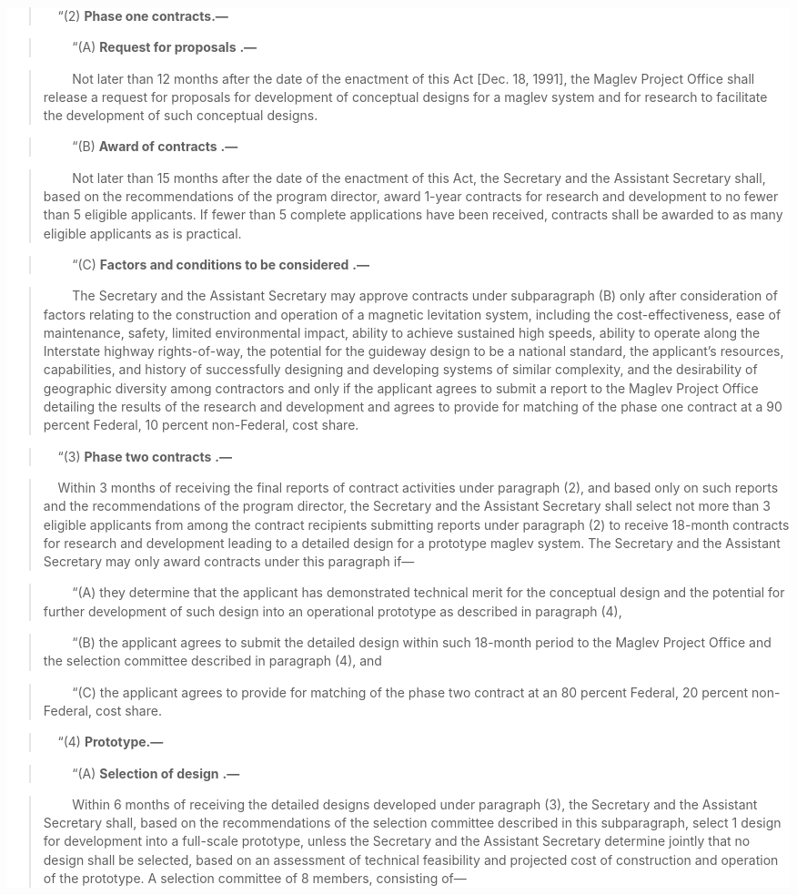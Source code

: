 >     “(2) __Phase one contracts.—__ 

>         “(A)  __Request for proposals__  __.—__ 

>         Not later than 12 months after the date of the enactment of this Act \[Dec. 18, 1991\], the Maglev Project Office shall release a request for proposals for development of conceptual designs for a maglev system and for research to facilitate the development of such conceptual designs.

>         “(B)  __Award of contracts__  __.—__ 

>         Not later than 15 months after the date of the enactment of this Act, the Secretary and the Assistant Secretary shall, based on the recommendations of the program director, award 1-year contracts for research and development to no fewer than 5 eligible applicants. If fewer than 5 complete applications have been received, contracts shall be awarded to as many eligible applicants as is practical.

>         “(C)  __Factors and conditions to be considered__  __.—__ 

>         The Secretary and the Assistant Secretary may approve contracts under subparagraph (B) only after consideration of factors relating to the construction and operation of a magnetic levitation system, including the cost-effectiveness, ease of maintenance, safety, limited environmental impact, ability to achieve sustained high speeds, ability to operate along the Interstate highway rights-of-way, the potential for the guideway design to be a national standard, the applicant’s resources, capabilities, and history of successfully designing and developing systems of similar complexity, and the desirability of geographic diversity among contractors and only if the applicant agrees to submit a report to the Maglev Project Office detailing the results of the research and development and agrees to provide for matching of the phase one contract at a 90 percent Federal, 10 percent non-Federal, cost share.

>     “(3)  __Phase two contracts__  __.—__ 

>     Within 3 months of receiving the final reports of contract activities under paragraph (2), and based only on such reports and the recommendations of the program director, the Secretary and the Assistant Secretary shall select not more than 3 eligible applicants from among the contract recipients submitting reports under paragraph (2) to receive 18-month contracts for research and development leading to a detailed design for a prototype maglev system. The Secretary and the Assistant Secretary may only award contracts under this paragraph if—

>         “(A) they determine that the applicant has demonstrated technical merit for the conceptual design and the potential for further development of such design into an operational prototype as described in paragraph (4),

>         “(B) the applicant agrees to submit the detailed design within such 18-month period to the Maglev Project Office and the selection committee described in paragraph (4), and

>         “(C) the applicant agrees to provide for matching of the phase two contract at an 80 percent Federal, 20 percent non-Federal, cost share.

>     “(4) __Prototype.—__ 

>         “(A)  __Selection of design__  __.—__ 

>         Within 6 months of receiving the detailed designs developed under paragraph (3), the Secretary and the Assistant Secretary shall, based on the recommendations of the selection committee described in this subparagraph, select 1 design for development into a full-scale prototype, unless the Secretary and the Assistant Secretary determine jointly that no design shall be selected, based on an assessment of technical feasibility and projected cost of construction and operation of the prototype. A selection committee of 8 members, consisting of—


[/us/usc/t15/s3710a]: https://publicdocs.github.io/go/links?ns=uslm&ref=%2Fus%2Fusc%2Ft15%2Fs3710a
[/us/usc/t35/s201/b]: https://publicdocs.github.io/go/links?ns=uslm&ref=%2Fus%2Fusc%2Ft35%2Fs201%2Fb
[/us/usc/t15/s3701]: https://publicdocs.github.io/go/links?ns=uslm&ref=%2Fus%2Fusc%2Ft15%2Fs3701
[/us/pl/102/240/s1036/c/1]: https://publicdocs.github.io/go/links?ns=uslm&ref=%2Fus%2Fpl%2F102%2F240%2Fs1036%2Fc%2F1
[/us/stat/105/1982]: https://publicdocs.github.io/go/links?ns=uslm&ref=%2Fus%2Fstat%2F105%2F1982
[/us/pl/102/240/s1036/b]: https://publicdocs.github.io/go/links?ns=uslm&ref=%2Fus%2Fpl%2F102%2F240%2Fs1036%2Fb
[/us/pl/96/480]: https://publicdocs.github.io/go/links?ns=uslm&ref=%2Fus%2Fpl%2F96%2F480
[/us/stat/94/2311]: https://publicdocs.github.io/go/links?ns=uslm&ref=%2Fus%2Fstat%2F94%2F2311
[/us/usc/t15/s3701]: https://publicdocs.github.io/go/links?ns=uslm&ref=%2Fus%2Fusc%2Ft15%2Fs3701
[/us/pl/100/342/s7]: https://publicdocs.github.io/go/links?ns=uslm&ref=%2Fus%2Fpl%2F100%2F342%2Fs7
[/us/usc/t45/s431]: https://publicdocs.github.io/go/links?ns=uslm&ref=%2Fus%2Fusc%2Ft45%2Fs431
[/us/pl/102/240/s1100]: https://publicdocs.github.io/go/links?ns=uslm&ref=%2Fus%2Fpl%2F102%2F240%2Fs1100
[/us/usc/t23/s104]: https://publicdocs.github.io/go/links?ns=uslm&ref=%2Fus%2Fusc%2Ft23%2Fs104
[/us/pl/102/240/s1036/b]: https://publicdocs.github.io/go/links?ns=uslm&ref=%2Fus%2Fpl%2F102%2F240%2Fs1036%2Fb
[/us/stat/105/1978]: https://publicdocs.github.io/go/links?ns=uslm&ref=%2Fus%2Fstat%2F105%2F1978
[/us/usc/t5/s552/b/4]: https://publicdocs.github.io/go/links?ns=uslm&ref=%2Fus%2Fusc%2Ft5%2Fs552%2Fb%2F4
[/us/usc/t15/s3701–371]: https://publicdocs.github.io/go/links?ns=uslm&ref=%2Fus%2Fusc%2Ft15%2Fs3701%E2%80%93371